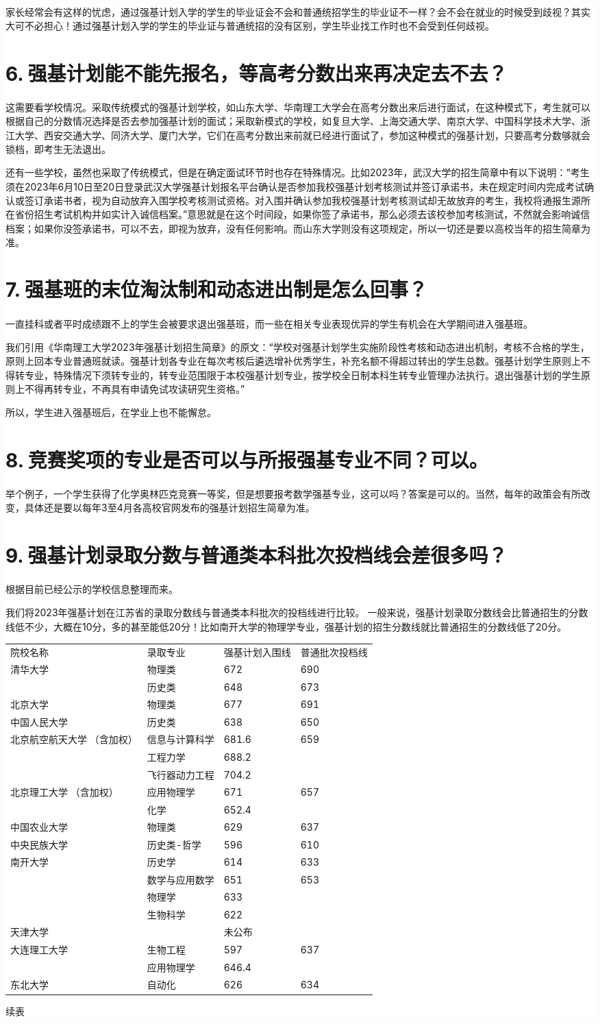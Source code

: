 家长经常会有这样的忧虑，通过强基计划入学的学生的毕业证会不会和普通统招学生的毕业证不一样？会不会在就业的时候受到歧视？其实大可不必担心！通过强基计划入学的学生的毕业证与普通统招的没有区别，学生毕业找工作时也不会受到任何歧视。

# 6. 强基计划能不能先报名，等高考分数出来再决定去不去？

这需要看学校情况。采取传统模式的强基计划学校，如山东大学、华南理工大学会在高考分数出来后进行面试，在这种模式下，考生就可以根据自己的分数情况选择是否去参加强基计划的面试；采取新模式的学校，如复旦大学、上海交通大学、南京大学、中国科学技术大学、浙江大学、西安交通大学、同济大学、厦门大学，它们在高考分数出来前就已经进行面试了，参加这种模式的强基计划，只要高考分数够就会锁档，即考生无法退出。

还有一些学校，虽然也采取了传统模式，但是在确定面试环节时也存在特殊情况。比如2023年，武汉大学的招生简章中有以下说明：“考生须在2023年6月10日至20日登录武汉大学强基计划报名平台确认是否参加我校强基计划考核测试并签订承诺书，未在规定时间内完成考试确认或签订承诺书者，视为自动放弃入围学校考核测试资格。对入围并确认参加我校强基计划考核测试却无故放弃的考生，我校将通报生源所在省份招生考试机构并如实计入诚信档案。”意思就是在这个时间段，如果你签了承诺书，那么必须去该校参加考核测试，不然就会影响诚信档案；如果你没签承诺书，可以不去，即视为放弃，没有任何影响。而山东大学则没有这项规定，所以一切还是要以高校当年的招生简章为准。

# 7. 强基班的末位淘汰制和动态进出制是怎么回事？

一直挂科或者平时成绩跟不上的学生会被要求退出强基班，而一些在相关专业表现优异的学生有机会在大学期间进入强基班。

我们引用《华南理工大学2023年强基计划招生简章》的原文：“学校对强基计划学生实施阶段性考核和动态进出机制，考核不合格的学生，原则上回本专业普通班就读。强基计划各专业在每次考核后遴选增补优秀学生，补充名额不得超过转出的学生总数。强基计划学生原则上不得转专业，特殊情况下须转专业的，转专业范围限于本校强基计划专业，按学校全日制本科生转专业管理办法执行。退出强基计划的学生原则上不得再转专业，不再具有申请免试攻读研究生资格。”

所以，学生进入强基班后，在学业上也不能懈怠。

# 8. 竞赛奖项的专业是否可以与所报强基专业不同？可以。

举个例子，一个学生获得了化学奥林匹克竞赛一等奖，但是想要报考数学强基专业，这可以吗？答案是可以的。当然，每年的政策会有所改变，具体还是要以每年3至4月各高校官网发布的强基计划招生简章为准。

# 9. 强基计划录取分数与普通类本科批次投档线会差很多吗？

根据目前已经公示的学校信息整理而来。

我们将2023年强基计划在江苏省的录取分数线与普通类本科批次的投档线进行比较。 一般来说，强基计划录取分数线会比普通招生的分数线低不少，大概在10分，多的甚至能低20分！比如南开大学的物理学专业，强基计划的招生分数线就比普通招生的分数线低了20分。

<html><body><table><tr><td>院校名称</td><td>录取专业</td><td>强基计划入围线</td><td>普通批次投档线</td></tr><tr><td rowspan="2">清华大学</td><td>物理类</td><td>672</td><td>690</td></tr><tr><td>历史类</td><td>648</td><td>673</td></tr><tr><td>北京大学</td><td>物理类</td><td>677</td><td>691</td></tr><tr><td>中国人民大学</td><td>历史类</td><td>638</td><td>650</td></tr><tr><td rowspan="3">北京航空航天大学 （含加权）</td><td>信息与计算科学</td><td>681.6</td><td rowspan="3">659</td></tr><tr><td>工程力学</td><td>688.2</td></tr><tr><td>飞行器动力工程</td><td>704.2</td></tr><tr><td rowspan="2">北京理工大学 （含加权）</td><td>应用物理学</td><td>671</td><td rowspan="2">657</td></tr><tr><td>化学</td><td>652.4</td></tr><tr><td>中国农业大学</td><td>物理类</td><td>629</td><td>637</td></tr><tr><td>中央民族大学</td><td>历史类-哲学</td><td>596</td><td>610</td></tr><tr><td rowspan="4">南开大学</td><td>历史学</td><td>614</td><td>633</td></tr><tr><td>数学与应用数学</td><td>651</td><td rowspan="3">653</td></tr><tr><td>物理学</td><td>633</td></tr><tr><td>生物科学</td><td>622</td></tr><tr><td>天津大学</td><td></td><td>未公布</td><td></td></tr><tr><td rowspan="2">大连理工大学</td><td>生物工程</td><td>597</td><td rowspan="2">637</td></tr><tr><td>应用物理学</td><td>646.4</td></tr><tr><td>东北大学</td><td>自动化</td><td>626</td><td>634</td></tr></table></body></html>

续表
